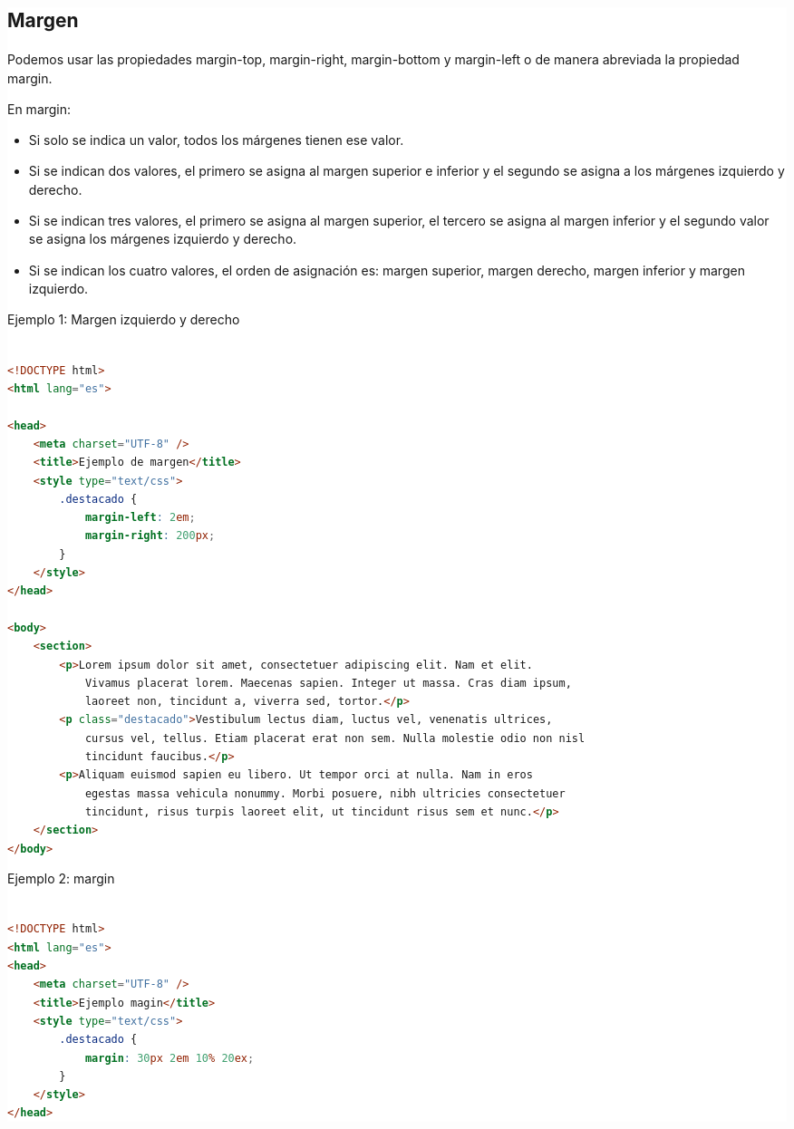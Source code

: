 ## Margen
Podemos usar las propiedades margin-top, margin-right, margin-bottom y margin-left o de manera abreviada la propiedad margin.

En margin: 

- Si solo se indica un valor, todos los márgenes tienen ese valor.

- Si se indican dos valores, el primero se asigna al margen superior e inferior y el segundo se asigna a los márgenes izquierdo y derecho.

- Si se indican tres valores, el primero se asigna al margen superior, el tercero se asigna al margen inferior y el segundo valor se asigna los márgenes izquierdo y derecho.

- Si se indican los cuatro valores, el orden de asignación es: margen superior, margen derecho, margen inferior y margen izquierdo.


Ejemplo 1: Margen izquierdo y derecho

```html

<!DOCTYPE html>
<html lang="es">

<head>
    <meta charset="UTF-8" />
    <title>Ejemplo de margen</title>
    <style type="text/css">
        .destacado {
            margin-left: 2em;
            margin-right: 200px;
        }
    </style>
</head>

<body>
    <section>
        <p>Lorem ipsum dolor sit amet, consectetuer adipiscing elit. Nam et elit.
            Vivamus placerat lorem. Maecenas sapien. Integer ut massa. Cras diam ipsum,
            laoreet non, tincidunt a, viverra sed, tortor.</p>
        <p class="destacado">Vestibulum lectus diam, luctus vel, venenatis ultrices,
            cursus vel, tellus. Etiam placerat erat non sem. Nulla molestie odio non nisl
            tincidunt faucibus.</p>
        <p>Aliquam euismod sapien eu libero. Ut tempor orci at nulla. Nam in eros
            egestas massa vehicula nonummy. Morbi posuere, nibh ultricies consectetuer
            tincidunt, risus turpis laoreet elit, ut tincidunt risus sem et nunc.</p>
    </section>
</body>

```

Ejemplo 2: margin

```html

<!DOCTYPE html>
<html lang="es">
<head>
    <meta charset="UTF-8" />
    <title>Ejemplo magin</title>
    <style type="text/css">
        .destacado {
            margin: 30px 2em 10% 20ex;
        }
    </style>
</head>

```